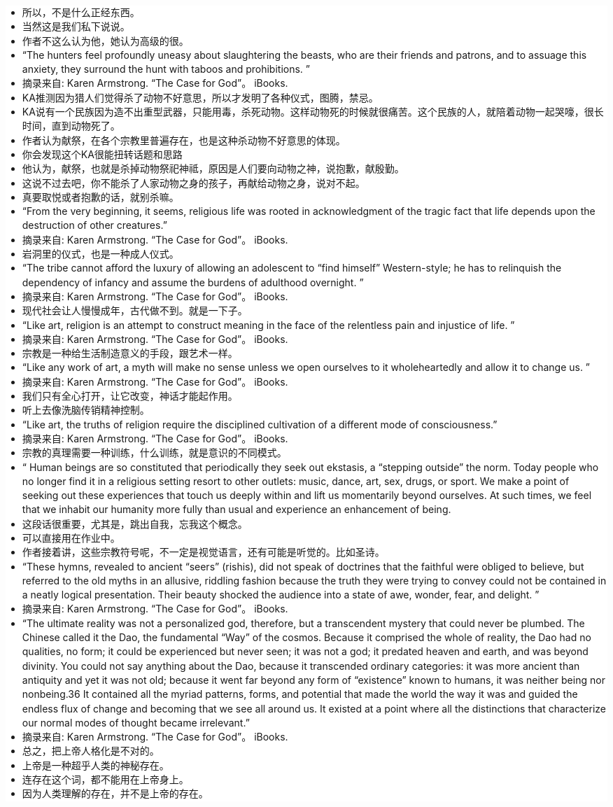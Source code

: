 - 所以，不是什么正经东西。
- 当然这是我们私下说说。
- 作者不这么认为他，她认为高级的很。
- “The hunters feel profoundly uneasy about slaughtering the beasts, who are their friends and patrons, and to assuage this anxiety, they surround the hunt with taboos and prohibitions. ”
- 摘录来自: Karen Armstrong. “The Case for God”。 iBooks.
- KA推测因为猎人们觉得杀了动物不好意思，所以才发明了各种仪式，图腾，禁忌。
- KA说有一个民族因为造不出重型武器，只能用毒，杀死动物。这样动物死的时候就很痛苦。这个民族的人，就陪着动物一起哭嚎，很长时间，直到动物死了。
- 作者认为献祭，在各个宗教里普遍存在，也是这种杀动物不好意思的体现。
- 你会发现这个KA很能扭转话题和思路
- 他认为，献祭，也就是杀掉动物祭祀神祗，原因是人们要向动物之神，说抱歉，献殷勤。
- 这说不过去吧，你不能杀了人家动物之身的孩子，再献给动物之身，说对不起。
- 真要取悦或者抱歉的话，就别杀嘛。
- “From the very beginning, it seems, religious life was rooted in acknowledgment of the tragic fact that life depends upon the destruction of other creatures.”
- 摘录来自: Karen Armstrong. “The Case for God”。 iBooks.
- 岩洞里的仪式，也是一种成人仪式。
- “The tribe cannot afford the luxury of allowing an adolescent to “find himself” Western-style; he has to relinquish the dependency of infancy and assume the burdens of adulthood overnight. ”
- 摘录来自: Karen Armstrong. “The Case for God”。 iBooks.
- 现代社会让人慢慢成年，古代做不到。就是一下子。
- “Like art, religion is an attempt to construct meaning in the face of the relentless pain and injustice of life. ”
- 摘录来自: Karen Armstrong. “The Case for God”。 iBooks.
- 宗教是一种给生活制造意义的手段，跟艺术一样。
- “Like any work of art, a myth will make no sense unless we open ourselves to it wholeheartedly and allow it to change us. ”
- 摘录来自: Karen Armstrong. “The Case for God”。 iBooks.
- 我们只有全心打开，让它改变，神话才能起作用。
- 听上去像洗脑传销精神控制。
- “Like art, the truths of religion require the disciplined cultivation of a different mode of consciousness.”
- 摘录来自: Karen Armstrong. “The Case for God”。 iBooks.
- 宗教的真理需要一种训练，什么训练，就是意识的不同模式。
- “ Human beings are so constituted that periodically they seek out ekstasis, a “stepping outside” the norm. Today people who no longer find it in a religious setting resort to other outlets: music, dance, art, sex, drugs, or sport. We make a point of seeking out these experiences that touch us deeply within and lift us momentarily beyond ourselves. At such times, we feel that we inhabit our humanity more fully than usual and experience an enhancement of being.
- 这段话很重要，尤其是，跳出自我，忘我这个概念。
- 可以直接用在作业中。
- 作者接着讲，这些宗教符号呢，不一定是视觉语言，还有可能是听觉的。比如圣诗。
- “These hymns, revealed to ancient “seers” (rishis), did not speak of doctrines that the faithful were obliged to believe, but referred to the old myths in an allusive, riddling fashion because the truth they were trying to convey could not be contained in a neatly logical presentation. Their beauty shocked the audience into a state of awe, wonder, fear, and delight. ”
- 摘录来自: Karen Armstrong. “The Case for God”。 iBooks.
- “The ultimate reality was not a personalized god, therefore, but a transcendent mystery that could never be plumbed. The Chinese called it the Dao, the fundamental “Way” of the cosmos. Because it comprised the whole of reality, the Dao had no qualities, no form; it could be experienced but never seen; it was not a god; it predated heaven and earth, and was beyond divinity. You could not say anything about the Dao, because it transcended ordinary categories: it was more ancient than antiquity and yet it was not old; because it went far beyond any form of “existence” known to humans, it was neither being nor nonbeing.36 It contained all the myriad patterns, forms, and potential that made the world the way it was and guided the endless flux of change and becoming that we see all around us. It existed at a point where all the distinctions that characterize our normal modes of thought became irrelevant.”
- 摘录来自: Karen Armstrong. “The Case for God”。 iBooks.
- 总之，把上帝人格化是不对的。
- 上帝是一种超乎人类的神秘存在。
- 连存在这个词，都不能用在上帝身上。
- 因为人类理解的存在，并不是上帝的存在。